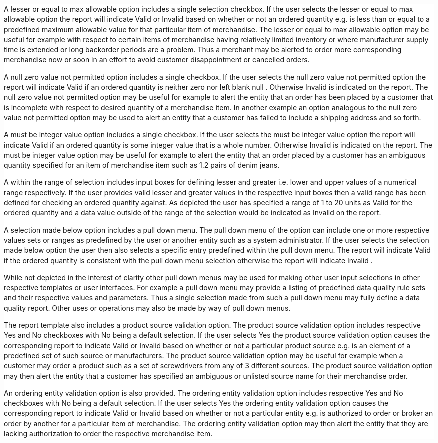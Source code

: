 A lesser or equal to max allowable option includes a single selection checkbox. If the user selects the lesser or equal to max allowable option the report will indicate Valid or Invalid based on whether or not an ordered quantity e.g. is less than or equal to a predefined maximum allowable value for that particular item of merchandise. The lesser or equal to max allowable option may be useful for example with respect to certain items of merchandise having relatively limited inventory or where manufacturer supply time is extended or long backorder periods are a problem. Thus a merchant may be alerted to order more corresponding merchandise now or soon in an effort to avoid customer disappointment or cancelled orders.

A null zero value not permitted option includes a single checkbox. If the user selects the null zero value not permitted option the report will indicate Valid if an ordered quantity is neither zero nor left blank null . Otherwise Invalid is indicated on the report. The null zero value not permitted option may be useful for example to alert the entity that an order has been placed by a customer that is incomplete with respect to desired quantity of a merchandise item. In another example an option analogous to the null zero value not permitted option may be used to alert an entity that a customer has failed to include a shipping address and so forth.

A must be integer value option includes a single checkbox. If the user selects the must be integer value option the report will indicate Valid if an ordered quantity is some integer value that is a whole number. Otherwise Invalid is indicated on the report. The must be integer value option may be useful for example to alert the entity that an order placed by a customer has an ambiguous quantity specified for an item of merchandise item such as 1.2 pairs of denim jeans.

A within the range of selection includes input boxes for defining lesser and greater i.e. lower and upper values of a numerical range respectively. If the user provides valid lesser and greater values in the respective input boxes then a valid range has been defined for checking an ordered quantity against. As depicted the user has specified a range of 1 to 20 units as Valid for the ordered quantity and a data value outside of the range of the selection would be indicated as Invalid on the report.

A selection made below option includes a pull down menu. The pull down menu of the option can include one or more respective values sets or ranges as predefined by the user or another entity such as a system administrator. If the user selects the selection made below option the user then also selects a specific entry predefined within the pull down menu. The report will indicate Valid if the ordered quantity is consistent with the pull down menu selection otherwise the report will indicate Invalid .

While not depicted in the interest of clarity other pull down menus may be used for making other user input selections in other respective templates or user interfaces. For example a pull down menu may provide a listing of predefined data quality rule sets and their respective values and parameters. Thus a single selection made from such a pull down menu may fully define a data quality report. Other uses or operations may also be made by way of pull down menus.

The report template also includes a product source validation option. The product source validation option includes respective Yes and No checkboxes with No being a default selection. If the user selects Yes the product source validation option causes the corresponding report to indicate Valid or Invalid based on whether or not a particular product source e.g. is an element of a predefined set of such source or manufacturers. The product source validation option may be useful for example when a customer may order a product such as a set of screwdrivers from any of 3 different sources. The product source validation option may then alert the entity that a customer has specified an ambiguous or unlisted source name for their merchandise order.

An ordering entity validation option is also provided. The ordering entity validation option includes respective Yes and No checkboxes with No being a default selection. If the user selects Yes the ordering entity validation option causes the corresponding report to indicate Valid or Invalid based on whether or not a particular entity e.g. is authorized to order or broker an order by another for a particular item of merchandise. The ordering entity validation option may then alert the entity that they are lacking authorization to order the respective merchandise item.
